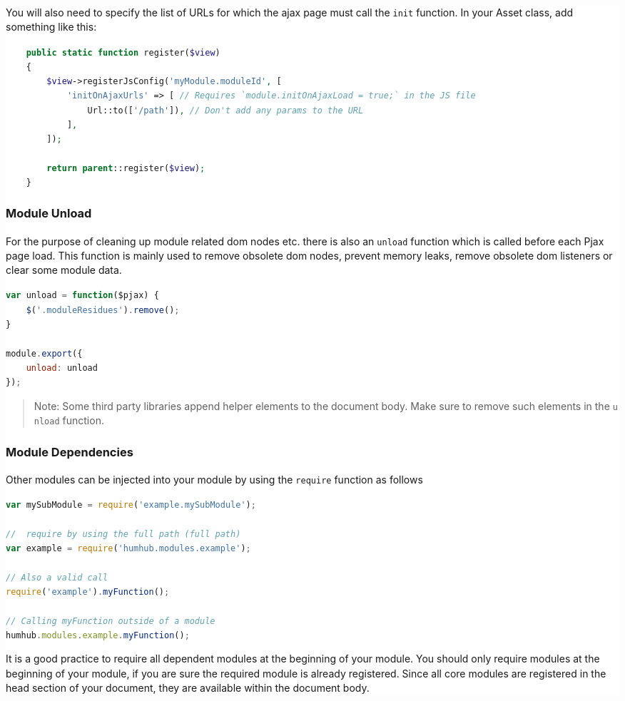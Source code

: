 You will also need to specify the list of URLs for which the ajax page must call the `init` function. In your Asset class, add something like this:

```php
    public static function register($view)
    {
        $view->registerJsConfig('myModule.moduleId', [
            'initOnAjaxUrls' => [ // Requires `module.initOnAjaxLoad = true;` in the JS file
                Url::to(['/path']), // Don't add any params to the URL
            ],
        ]);
        
        return parent::register($view);
    }
```

### Module Unload

For the purpose of cleaning up module related dom nodes etc. there is also an `unload` function which is called before each Pjax page load. This function is mainly used to remove obsolete dom nodes, prevent memory leaks, remove obsolete dom listeners or clear some module data.  

```javascript
var unload = function($pjax) { 
    $('.moduleResidues').remove();
}

module.export({
    unload: unload
});
```

> Note: Some third party libraries append helper elements to the document body. Make sure to remove such elements in the `unload` function. 

### Module Dependencies

Other modules can be injected into your module by using the `require` function as follows 

```javascript
var mySubModule = require('example.mySubModule');

//  require by using the full path (full path)
var example = require('humhub.modules.example');

// Also a valid call
require('example').myFunction();

// Calling myFunction outside of a module
humhub.modules.example.myFunction();
```

It is a good practice to require all dependent modules at the beginning of your module. You should only require modules at the beginning of your module, if you are sure the required module is already registered. Since all core modules are registered in the head section of your document, they are available within the document body.
